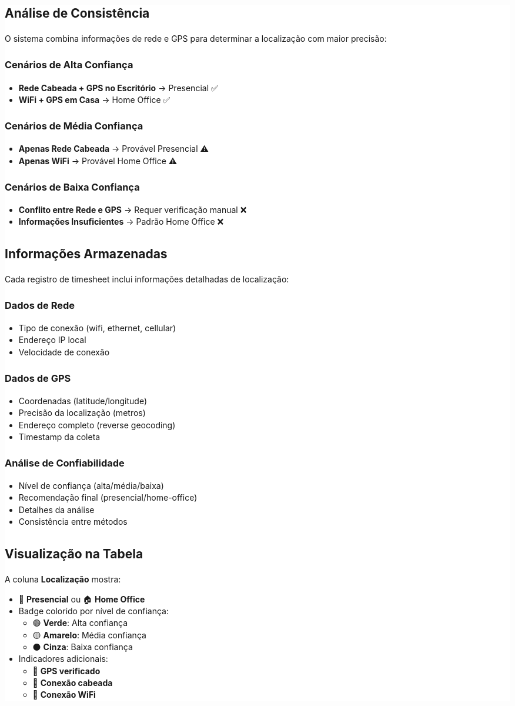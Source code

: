 ## Análise de Consistência

O sistema combina informações de rede e GPS para determinar a localização com maior precisão:

### Cenários de Alta Confiança
- **Rede Cabeada + GPS no Escritório** → Presencial ✅
- **WiFi + GPS em Casa** → Home Office ✅

### Cenários de Média Confiança  
- **Apenas Rede Cabeada** → Provável Presencial ⚠️
- **Apenas WiFi** → Provável Home Office ⚠️

### Cenários de Baixa Confiança
- **Conflito entre Rede e GPS** → Requer verificação manual ❌
- **Informações Insuficientes** → Padrão Home Office ❌

## Informações Armazenadas

Cada registro de timesheet inclui informações detalhadas de localização:

### Dados de Rede
- Tipo de conexão (wifi, ethernet, cellular)
- Endereço IP local
- Velocidade de conexão

### Dados de GPS
- Coordenadas (latitude/longitude)  
- Precisão da localização (metros)
- Endereço completo (reverse geocoding)
- Timestamp da coleta

### Análise de Confiabilidade
- Nível de confiança (alta/média/baixa)
- Recomendação final (presencial/home-office)
- Detalhes da análise
- Consistência entre métodos

## Visualização na Tabela

A coluna **Localização** mostra:

- 🏢 **Presencial** ou 🏠 **Home Office** 
- Badge colorido por nível de confiança:
  - 🟢 **Verde**: Alta confiança
  - 🟡 **Amarelo**: Média confiança  
  - ⚫ **Cinza**: Baixa confiança
- Indicadores adicionais:
  - 📍 **GPS verificado**
  - 🔌 **Conexão cabeada**
  - 📶 **Conexão WiFi**
